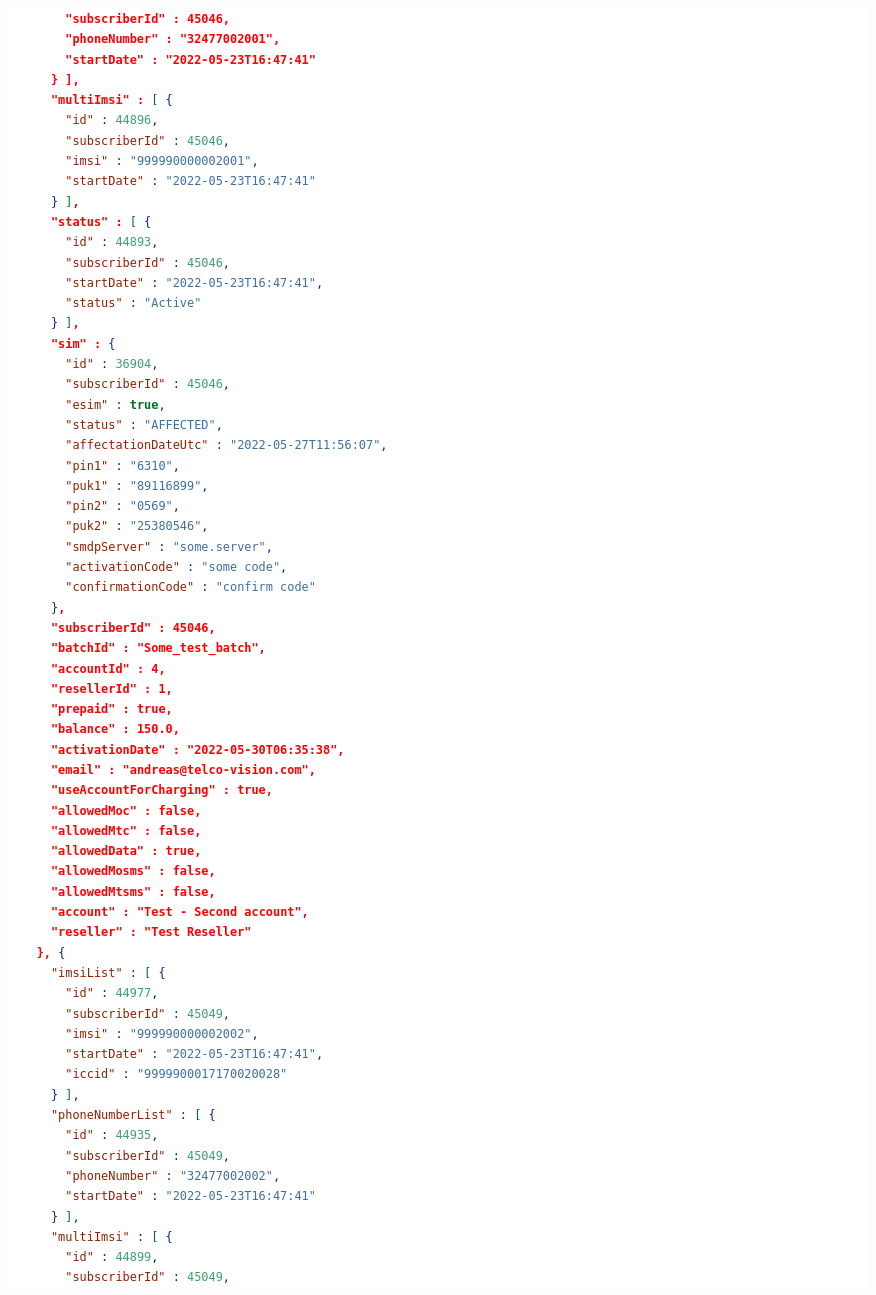 ```json
        "subscriberId" : 45046,
        "phoneNumber" : "32477002001",
        "startDate" : "2022-05-23T16:47:41"
      } ],
      "multiImsi" : [ {
        "id" : 44896,
        "subscriberId" : 45046,
        "imsi" : "999990000002001",
        "startDate" : "2022-05-23T16:47:41"
      } ],
      "status" : [ {
        "id" : 44893,
        "subscriberId" : 45046,
        "startDate" : "2022-05-23T16:47:41",
        "status" : "Active"
      } ],
      "sim" : {
        "id" : 36904,
        "subscriberId" : 45046,
        "esim" : true,
        "status" : "AFFECTED",
        "affectationDateUtc" : "2022-05-27T11:56:07",
        "pin1" : "6310",
        "puk1" : "89116899",
        "pin2" : "0569",
        "puk2" : "25380546",
        "smdpServer" : "some.server",
        "activationCode" : "some code",
        "confirmationCode" : "confirm code"
      },
      "subscriberId" : 45046,
      "batchId" : "Some_test_batch",
      "accountId" : 4,
      "resellerId" : 1,
      "prepaid" : true,
      "balance" : 150.0,
      "activationDate" : "2022-05-30T06:35:38",
      "email" : "andreas@telco-vision.com",
      "useAccountForCharging" : true,
      "allowedMoc" : false,
      "allowedMtc" : false,
      "allowedData" : true,
      "allowedMosms" : false,
      "allowedMtsms" : false,
      "account" : "Test - Second account",
      "reseller" : "Test Reseller"
    }, {
      "imsiList" : [ {
        "id" : 44977,
        "subscriberId" : 45049,
        "imsi" : "999990000002002",
        "startDate" : "2022-05-23T16:47:41",
        "iccid" : "9999900017170020028"
      } ],
      "phoneNumberList" : [ {
        "id" : 44935,
        "subscriberId" : 45049,
        "phoneNumber" : "32477002002",
        "startDate" : "2022-05-23T16:47:41"
      } ],
      "multiImsi" : [ {
        "id" : 44899,
        "subscriberId" : 45049,
```